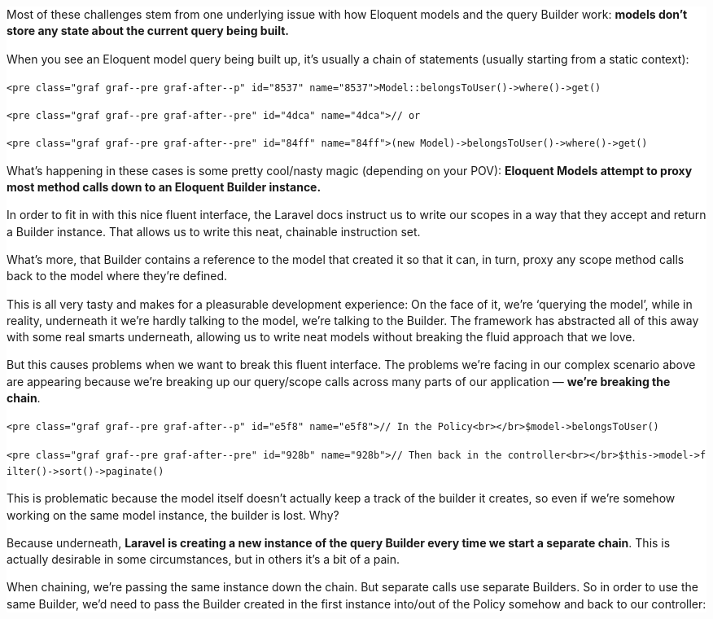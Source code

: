 Most of these challenges stem from one underlying issue with how Eloquent models and the query Builder work: **models don’t store any state about the current query being built.**

When you see an Eloquent model query being built up, it’s usually a chain of statements (usually starting from a static context):

```
<pre class="graf graf--pre graf-after--p" id="8537" name="8537">Model::belongsToUser()->where()->get()
```

```
<pre class="graf graf--pre graf-after--pre" id="4dca" name="4dca">// or
```

```
<pre class="graf graf--pre graf-after--pre" id="84ff" name="84ff">(new Model)->belongsToUser()->where()->get()
```

What’s happening in these cases is some pretty cool/nasty magic (depending on your POV): **Eloquent Models attempt to proxy most method calls down to an Eloquent Builder instance.**

In order to fit in with this nice fluent interface, the Laravel docs instruct us to write our scopes in a way that they accept and return a Builder instance. That allows us to write this neat, chainable instruction set.

What’s more, that Builder contains a reference to the model that created it so that it can, in turn, proxy any scope method calls back to the model where they’re defined.

This is all very tasty and makes for a pleasurable development experience: On the face of it, we’re ‘querying the model’, while in reality, underneath it we’re hardly talking to the model, we’re talking to the Builder. The framework has abstracted all of this away with some real smarts underneath, allowing us to write neat models without breaking the fluid approach that we love.

But this causes problems when we want to break this fluent interface. The problems we’re facing in our complex scenario above are appearing because we’re breaking up our query/scope calls across many parts of our application — **we’re breaking the chain**.

```
<pre class="graf graf--pre graf-after--p" id="e5f8" name="e5f8">// In the Policy<br></br>$model->belongsToUser()
```

```
<pre class="graf graf--pre graf-after--pre" id="928b" name="928b">// Then back in the controller<br></br>$this->model->filter()->sort()->paginate()
```

This is problematic because the model itself doesn’t actually keep a track of the builder it creates, so even if we’re somehow working on the same model instance, the builder is lost. Why?

Because underneath, **Laravel is creating a new instance of the query Builder every time we start a separate chain**. This is actually desirable in some circumstances, but in others it’s a bit of a pain.

When chaining, we’re passing the same instance down the chain. But separate calls use separate Builders. So in order to use the same Builder, we’d need to pass the Builder created in the first instance into/out of the Policy somehow and back to our controller:
